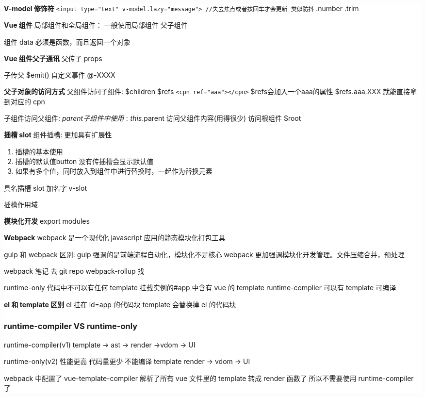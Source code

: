 **V-model 修饰符**
`<input type="text" v-model.lazy="message"> //失去焦点或者按回车才会更新 类似防抖`
.number
.trim

**Vue 组件**
局部组件和全局组件： 一般使用局部组件
父子组件

组件 data 必须是函数，而且返回一个对象

**Vue 组件父子通讯**
父传子
props

子传父
$emit() 自定义事件 @-XXXX

**父子对象的访问方式**
父组件访问子组件: $children
$refs
`<cpn ref="aaa"></cpn>`
$refs会加入一个aaa的属性
$refs.aaa.XXX 就能直接拿到对应的 cpn

子组件访问父组件: $parent
子组件中使用: this.$parent 访问父组件内容(用得很少)
访问根组件 $root

**插槽 slot**
组件插槽: 更加具有扩展性

1. 插槽的基本使用<slot></slot>
2. 插槽的默认值<slot>button</slot> 没有传插槽会显示默认值
3. 如果有多个值，同时放入到组件中进行替换时，一起作为替换元素

具名插槽
slot 加名字
v-slot

插槽作用域

**模块化开发**
export modules

**Webpack**
webpack 是一个现代化 javascript 应用的静态模块化打包工具

gulp 和 webpack 区别: gulp 强调的是前端流程自动化，模块化不是核心
webpack 更加强调模块化开发管理。文件压缩合并，预处理

webpack 笔记 去 git repo webpack-rollup 找

runtime-only 代码中不可以有任何 template 挂载实例的#app 中含有 vue 的 template
runtime-complier 可以有 template 可编译

**el 和 template 区别**
el 挂在 id=app 的代码块
template 会替换掉 el 的代码块

### runtime-compiler VS runtime-only

runtime-compiler(v1)
template -> ast -> render ->vdom -> UI

runtime-only(v2) 性能更高 代码量更少 不能编译 template
render -> vdom -> UI

webpack 中配置了
vue-template-compiler 解析了所有 vue 文件里的 template 转成 render 函数了
所以不需要使用 runtime-compiler 了
